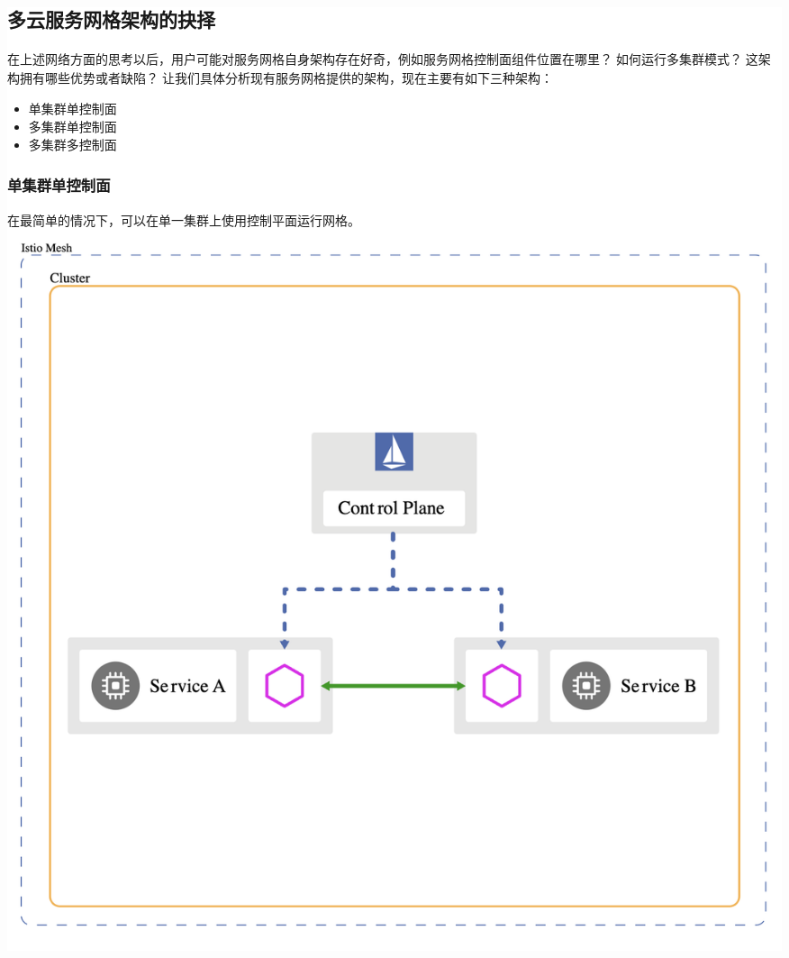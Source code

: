 ## 多云服务网格架构的抉择

在上述网络方面的思考以后，用户可能对服务网格自身架构存在好奇，例如服务网格控制面组件位置在哪里？
如何运行多集群模式？
这架构拥有哪些优势或者缺陷？
让我们具体分析现有服务网格提供的架构，现在主要有如下三种架构：

- 单集群单控制面
- 多集群单控制面
- 多集群多控制面

### 单集群单控制面

在最简单的情况下，可以在单一集群上使用控制平面运行网格。

![控制平面运行网格](./images/singlecluster-primary.png)
